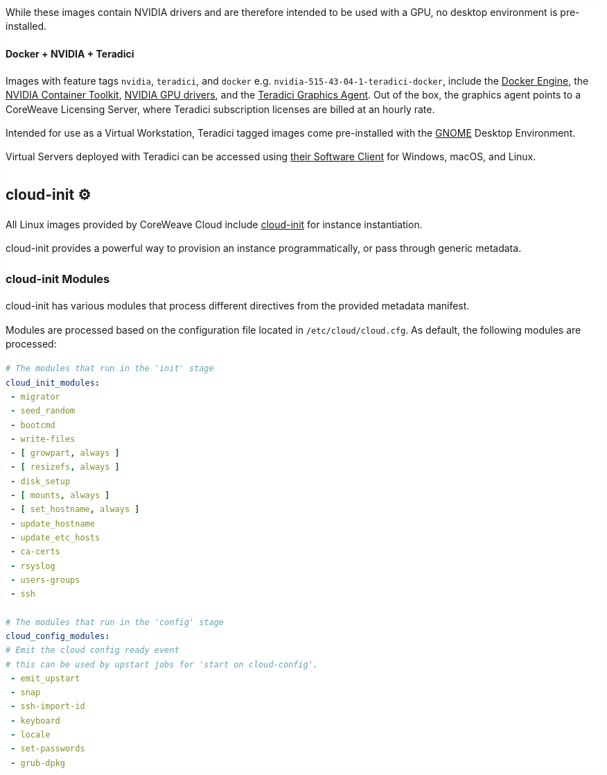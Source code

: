 While these images contain NVIDIA drivers and are therefore intended to be used with a GPU, no desktop environment is pre-installed.&#x20;

#### Docker + NVIDIA + Teradici

Images with feature tags `nvidia`, `teradici`, and `docker` e.g. `nvidia-515-43-04-1-teradici-docker`, include the [Docker Engine](https://docs.docker.com/engine/), the [NVIDIA Container Toolkit](https://github.com/NVIDIA/nvidia-docker), [NVIDIA GPU drivers](https://www.nvidia.com/en-us/drivers/unix/), and the [Teradici Graphics Agent](https://docs.teradici.com/find/product/cloud-access-software/2022.04/graphics-agent-for-linux?subscriptionName=cloud-access-plus). Out of the box, the graphics agent points to a CoreWeave Licensing Server, where Teradici subscription licenses are billed at an hourly rate.

Intended for use as a Virtual Workstation, Teradici tagged images come pre-installed with the [GNOME](https://www.gnome.org/) Desktop Environment.

Virtual Servers deployed with Teradici can be accessed using [their Software Client](https://docs.teradici.com/find/product/cloud-access-software/2022.04/software-client-for-linux?subscriptionName=cloud-access-plus) for Windows, macOS, and Linux.&#x20;

## cloud-init :gear:

All Linux images provided by CoreWeave Cloud include [cloud-init](https://github.com/canonical/cloud-init) for instance instantiation.&#x20;

cloud-init provides a powerful way to provision an instance programmatically, or pass through generic metadata.&#x20;

### cloud-init Modules

cloud-init has various modules that process different directives from the provided metadata manifest.&#x20;

Modules are processed based on the configuration file located in `/etc/cloud/cloud.cfg`. As default, the following modules are processed:

```yaml
# The modules that run in the 'init' stage
cloud_init_modules:
 - migrator
 - seed_random
 - bootcmd
 - write-files
 - [ growpart, always ]
 - [ resizefs, always ]
 - disk_setup
 - [ mounts, always ]
 - [ set_hostname, always ]
 - update_hostname
 - update_etc_hosts
 - ca-certs
 - rsyslog
 - users-groups
 - ssh

# The modules that run in the 'config' stage
cloud_config_modules:
# Emit the cloud config ready event
# this can be used by upstart jobs for 'start on cloud-config'.
 - emit_upstart
 - snap
 - ssh-import-id
 - keyboard
 - locale
 - set-passwords
 - grub-dpkg
```